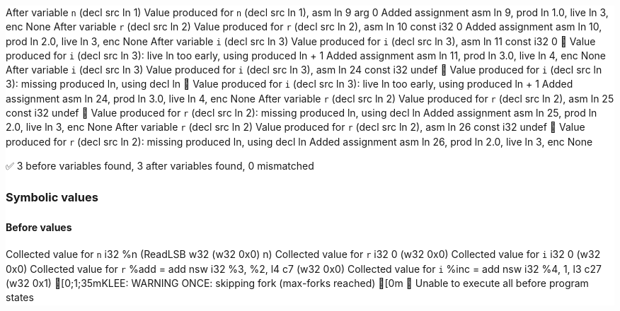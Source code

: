 After variable `n` (decl src ln 1)
Value produced for `n` (decl src ln 1), asm ln 9
  arg 0
  Added assignment asm ln 9, prod ln 1.0, live ln 3, enc None
After variable `r` (decl src ln 2)
Value produced for `r` (decl src ln 2), asm ln 10
  const i32 0
  Added assignment asm ln 10, prod ln 2.0, live ln 3, enc None
After variable `i` (decl src ln 3)
Value produced for `i` (decl src ln 3), asm ln 11
  const i32 0
🔔 Value produced for `i` (decl src ln 3): live ln too early, using produced ln + 1
  Added assignment asm ln 11, prod ln 3.0, live ln 4, enc None
After variable `i` (decl src ln 3)
Value produced for `i` (decl src ln 3), asm ln 24
  const i32 undef
🔔 Value produced for `i` (decl src ln 3): missing produced ln, using decl ln
🔔 Value produced for `i` (decl src ln 3): live ln too early, using produced ln + 1
  Added assignment asm ln 24, prod ln 3.0, live ln 4, enc None
After variable `r` (decl src ln 2)
Value produced for `r` (decl src ln 2), asm ln 25
  const i32 undef
🔔 Value produced for `r` (decl src ln 2): missing produced ln, using decl ln
  Added assignment asm ln 25, prod ln 2.0, live ln 3, enc None
After variable `r` (decl src ln 2)
Value produced for `r` (decl src ln 2), asm ln 26
  const i32 undef
🔔 Value produced for `r` (decl src ln 2): missing produced ln, using decl ln
  Added assignment asm ln 26, prod ln 2.0, live ln 3, enc None

✅ 3 before variables found, 3 after variables found, 0 mismatched

### Symbolic values

#### Before values

Collected value for `n`
  i32 %n
  (ReadLSB w32 (w32 0x0) n)
Collected value for `r`
  i32 0
  (w32 0x0)
Collected value for `i`
  i32 0
  (w32 0x0)
Collected value for `r`
  %add = add nsw i32 %3, %2, l4 c7
  (w32 0x0)
Collected value for `i`
  %inc = add nsw i32 %4, 1, l3 c27
  (w32 0x1)
[0;1;35mKLEE: WARNING ONCE: skipping fork (max-forks reached)
[0m
🔔 Unable to execute all before program states
